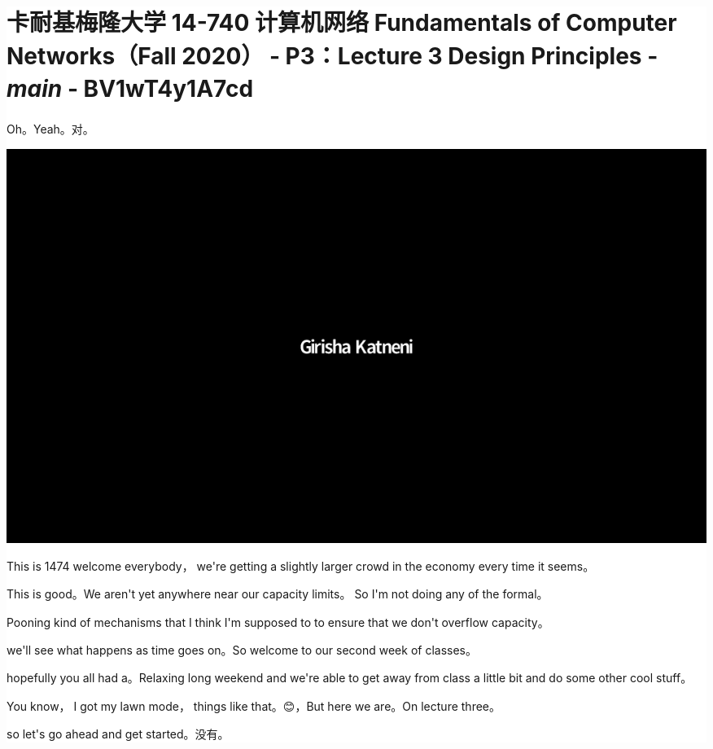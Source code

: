 # 卡耐基梅隆大学 14-740 计算机网络 Fundamentals of Computer Networks（Fall 2020） - P3：Lecture 3 Design Principles - ___main___ - BV1wT4y1A7cd

Oh。Yeah。对。

![](img/85cf5cca049c270d6286a39ee6331ba5_1.png)

This is 1474 welcome everybody， we're getting a slightly larger crowd in the economy every time it seems。

This is good。We aren't yet anywhere near our capacity limits。 So I'm not doing any of the formal。

Pooning kind of mechanisms that I think I'm supposed to to ensure that we don't overflow capacity。

 we'll see what happens as time goes on。So welcome to our second week of classes。

 hopefully you all had a。Relaxing long weekend and we're able to get away from class a little bit and do some other cool stuff。

 You know， I got my lawn mode， things like that。😊，But here we are。On lecture three。

 so let's go ahead and get started。没有。
